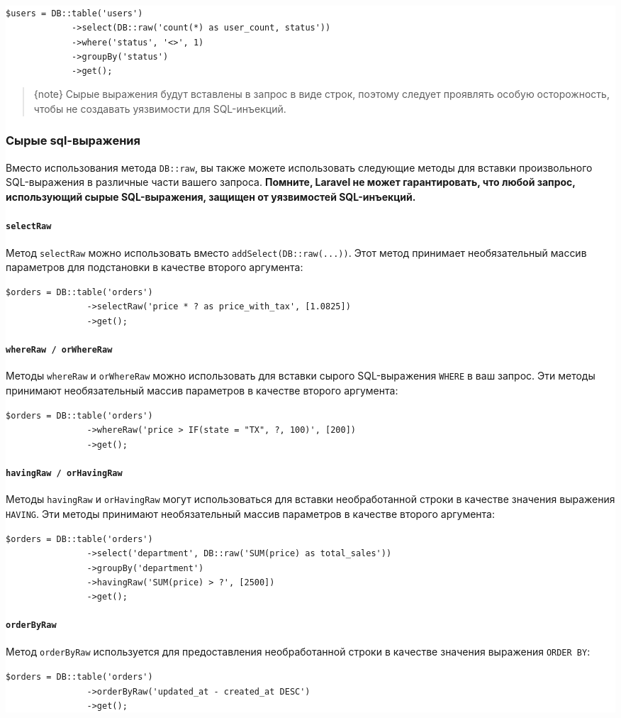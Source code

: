     $users = DB::table('users')
                 ->select(DB::raw('count(*) as user_count, status'))
                 ->where('status', '<>', 1)
                 ->groupBy('status')
                 ->get();

> {note} Сырые выражения будут вставлены в запрос в виде строк, поэтому следует проявлять особую осторожность, чтобы не создавать уязвимости для SQL-инъекций.

<a name="raw-methods"></a>
### Сырые sql-выражения

Вместо использования метода `DB::raw`, вы также можете использовать следующие методы для вставки произвольного SQL-выражения в различные части вашего запроса. **Помните, Laravel не может гарантировать, что любой запрос, использующий сырые SQL-выражения, защищен от уязвимостей SQL-инъекций.**

<a name="selectraw"></a>
#### `selectRaw`

Метод `selectRaw` можно использовать вместо `addSelect(DB::raw(...))`. Этот метод принимает необязательный массив параметров для подстановки в качестве второго аргумента:

    $orders = DB::table('orders')
                    ->selectRaw('price * ? as price_with_tax', [1.0825])
                    ->get();

<a name="whereraw-orwhereraw"></a>
#### `whereRaw / orWhereRaw`

Методы `whereRaw` и `orWhereRaw` можно использовать для вставки сырого SQL-выражения `WHERE` в ваш запрос. Эти методы принимают необязательный массив параметров в качестве второго аргумента:

    $orders = DB::table('orders')
                    ->whereRaw('price > IF(state = "TX", ?, 100)', [200])
                    ->get();

<a name="havingraw-orhavingraw"></a>
#### `havingRaw / orHavingRaw`

Методы `havingRaw` и `orHavingRaw` могут использоваться для вставки необработанной строки в качестве значения выражения `HAVING`. Эти методы принимают необязательный массив параметров в качестве второго аргумента:

    $orders = DB::table('orders')
                    ->select('department', DB::raw('SUM(price) as total_sales'))
                    ->groupBy('department')
                    ->havingRaw('SUM(price) > ?', [2500])
                    ->get();

<a name="orderbyraw"></a>
#### `orderByRaw`

Метод `orderByRaw` используется для предоставления необработанной строки в качестве значения выражения `ORDER BY`:

    $orders = DB::table('orders')
                    ->orderByRaw('updated_at - created_at DESC')
                    ->get();
